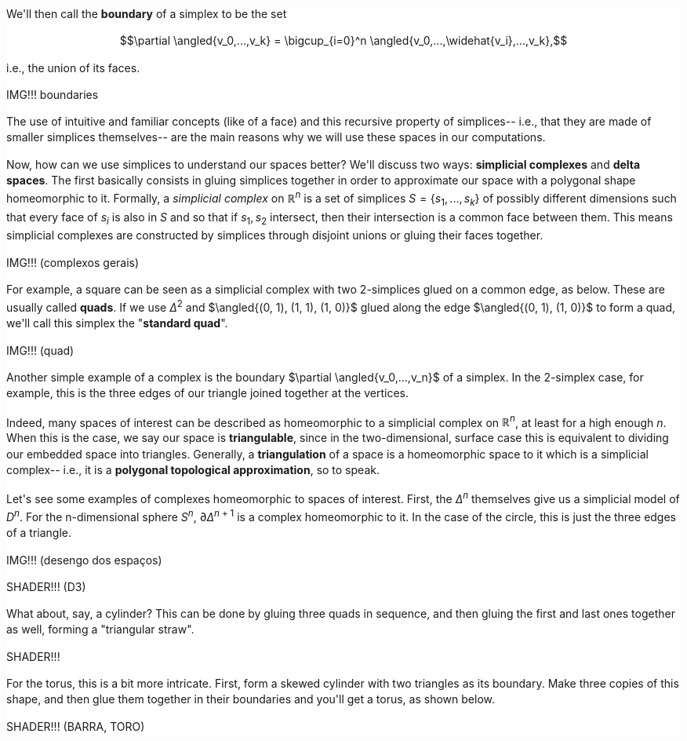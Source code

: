 We'll then call the **boundary** of a simplex to be the set

$$\partial \angled{v_0,...,v_k} = \bigcup_{i=0}^n \angled{v_0,...,\widehat{v_i},...,v_k},$$

i.e., the union of its faces.

IMG!!! boundaries

The use of intuitive and familiar concepts (like of a face) and this recursive property of simplices-- i.e., that they are made of smaller simplices themselves-- are the main reasons why we will use these spaces in our computations.

Now, how can we use simplices to understand our spaces better? We'll discuss two ways: **simplicial complexes** and **delta spaces**. The first basically consists in gluing simplices together in order to approximate our space with a polygonal shape homeomorphic to it. Formally, a *simplicial complex* on $\mathbb{R}^n$ is a set of simplices $S=\{s_1,...,s_k\}$ of possibly different dimensions such that every face of $s_i$ is also in $S$ and so that if $s_1, s_2$ intersect, then their intersection is a common face between them. This means simplicial complexes are constructed by simplices through disjoint unions or gluing their faces together.

IMG!!! (complexos gerais)

For example, a square can be seen as a simplicial complex with two 2-simplices glued on a common edge, as below. These are usually called **quads**. If we use $\Delta^2$ and $\angled{(0, 1), (1, 1), (1, 0)}$ glued along the edge $\angled{(0, 1), (1, 0)}$ to form a quad, we'll call this simplex the "**standard quad**".

IMG!!! (quad)

Another simple example of a complex is the boundary $\partial \angled{v_0,...,v_n}$ of a simplex. In the 2-simplex case, for example, this is the three edges of our triangle joined together at the vertices.

Indeed, many spaces of interest can be described as homeomorphic to a simplicial complex on $\mathbb{R}^n$, at least for a high enough $n$. When this is the case, we say our space is **triangulable**, since in the two-dimensional, surface case this is equivalent to dividing our embedded space into triangles. Generally, a **triangulation** of a space is a homeomorphic space to it which is a simplicial complex-- i.e., it is a **polygonal topological approximation**, so to speak.

Let's see some examples of complexes homeomorphic to spaces of interest. First, the $\Delta^n$ themselves give us a simplicial model of $D^n$. For the n-dimensional sphere $S^n$, $\partial \Delta^{n+1}$ is a complex homeomorphic to it. In the case of the circle, this is just the three edges of a triangle. 

IMG!!! (desengo dos espaços)

SHADER!!! (D3)

What about, say, a cylinder? This can be done by gluing three quads in sequence, and then gluing the first and last ones together as well, forming a "triangular straw".

SHADER!!!

For the torus, this is a bit more intricate. First, form a skewed cylinder with two triangles as its boundary. Make three copies of this shape, and then glue them together in their boundaries and you'll get a torus, as shown below.

SHADER!!! (BARRA, TORO)
